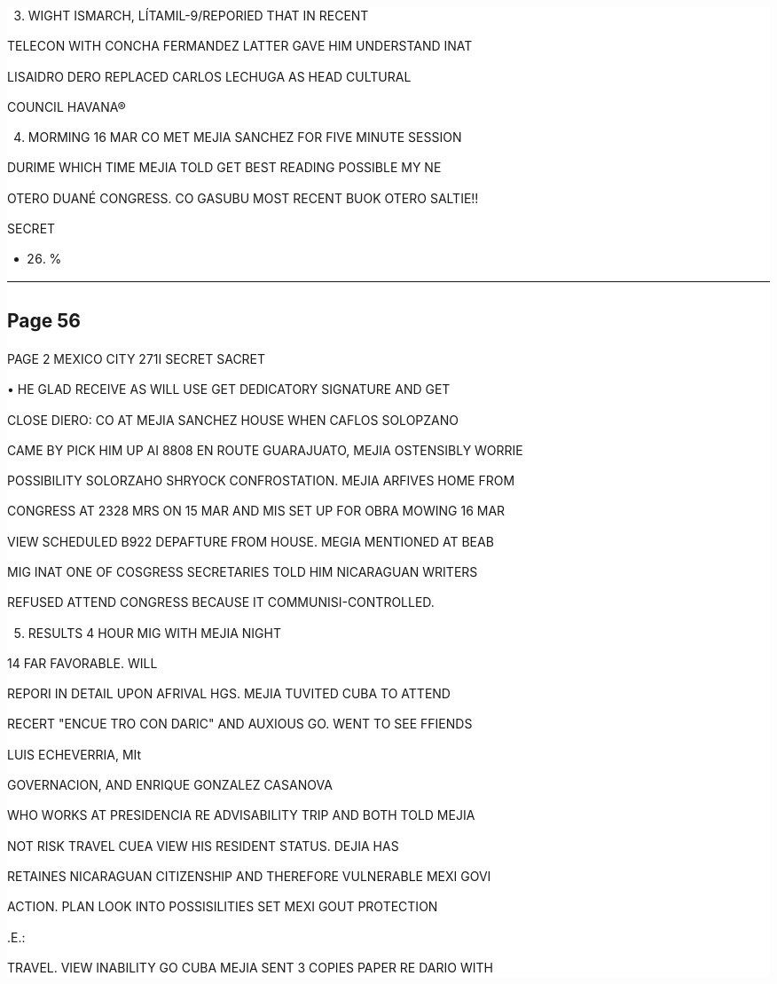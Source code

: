 3. WIGHT ISMARCH, LÍTAMIL-9/REPORIED THAT IN RECENT

TELECON WITH CONCHA FERMANDEZ LATTER GAVE HIM UNDERSTAND INAT

LISAIDRO DERO REPLACED CARLOS LECHUGA AS HEAD CULTURAL

COUNCIL HAVANA®

4. MORMING 16 MAR CO MET MEJIA SANCHEZ FOR FIVE MINUTE SESSION

DURIME WHICH TIME MEJIA TOLD GET BEST READING POSSIBLE MY NE

OTERO DUANÉ CONGRESS. CO GASUBU MOST RECENT BUOK OTERO SALTIE!!

SECRET

+ 26. %

---

## Page 56

PAGE 2 MEXICO CITY 271I SECRET SACRET

• HE GLAD RECEIVE AS WILL USE GET DEDICATORY SIGNATURE AND GET

CLOSE DIERO: CO AT MEJIA SANCHEZ HOUSE WHEN CAFLOS SOLOPZANO

CAME BY PICK HIM UP AI 8808 EN ROUTE GUARAJUATO, MEJIA OSTENSIBLY WORRIE

POSSIBILITY SOLORZAHO SHRYOCK CONFROSTATION. MEJIA ARFIVES HOME FROM

CONGRESS AT 2328 MRS ON 15 MAR AND MIS SET UP FOR OBRA MOWING 16 MAR

VIEW SCHEDULED B922 DEPAFTURE FROM HOUSE. MEGIA MENTIONED AT BEAB

MIG INAT ONE OF COSGRESS SECRETARIES TOLD HIM NICARAGUAN WRITERS

REFUSED ATTEND CONGRESS BECAUSE IT COMMUNISI-CONTROLLED.

5. RESULTS 4 HOUR MIG WITH MEJIA NIGHT

14 FAR FAVORABLE. WILL

REPORI IN DETAIL UPON AFRIVAL HGS. MEJIA TUVITED CUBA TO ATTEND

RECERT "ENCUE TRO CON DARIC" AND AUXIOUS GO. WENT TO SEE FFIENDS

LUIS ECHEVERRIA, MIt

GOVERNACION, AND ENRIQUE GONZALEZ CASANOVA

WHO WORKS AT PRESIDENCIA RE ADVISABILITY TRIP AND BOTH TOLD MEJIA

NOT RISK TRAVEL CUEA VIEW HIS RESIDENT STATUS. DEJIA HAS

RETAINES NICARAGUAN CITIZENSHIP AND THEREFORE VULNERABLE MEXI GOVI

ACTION. PLAN LOOK INTO POSSISILITIES SET MEXI GOUT PROTECTION

.E.:

TRAVEL. VIEW INABILITY GO CUBA MEJIA SENT 3 COPIES PAPER RE DARIO WITH
